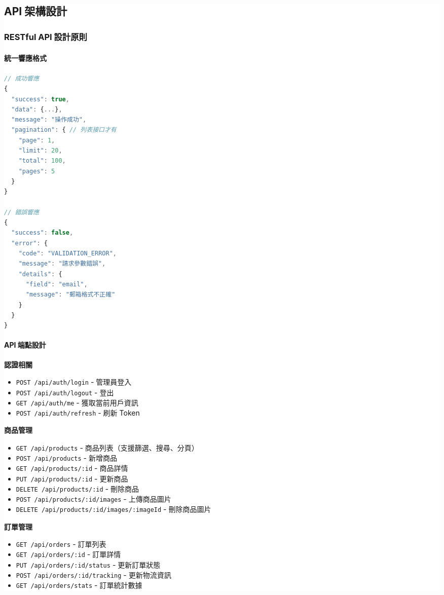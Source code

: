 ## API 架構設計

### RESTful API 設計原則

#### 統一響應格式
```javascript
// 成功響應
{
  "success": true,
  "data": {...},
  "message": "操作成功",
  "pagination": { // 列表接口才有
    "page": 1,
    "limit": 20,
    "total": 100,
    "pages": 5
  }
}

// 錯誤響應
{
  "success": false,
  "error": {
    "code": "VALIDATION_ERROR",
    "message": "請求參數錯誤",
    "details": {
      "field": "email",
      "message": "郵箱格式不正確"
    }
  }
}
```

#### API 端點設計

**認證相關**
- `POST /api/auth/login` - 管理員登入
- `POST /api/auth/logout` - 登出
- `GET /api/auth/me` - 獲取當前用戶資訊
- `POST /api/auth/refresh` - 刷新 Token

**商品管理**
- `GET /api/products` - 商品列表（支援篩選、搜尋、分頁）
- `POST /api/products` - 新增商品
- `GET /api/products/:id` - 商品詳情
- `PUT /api/products/:id` - 更新商品
- `DELETE /api/products/:id` - 刪除商品
- `POST /api/products/:id/images` - 上傳商品圖片
- `DELETE /api/products/:id/images/:imageId` - 刪除商品圖片

**訂單管理**
- `GET /api/orders` - 訂單列表
- `GET /api/orders/:id` - 訂單詳情
- `PUT /api/orders/:id/status` - 更新訂單狀態
- `POST /api/orders/:id/tracking` - 更新物流資訊
- `GET /api/orders/stats` - 訂單統計數據
